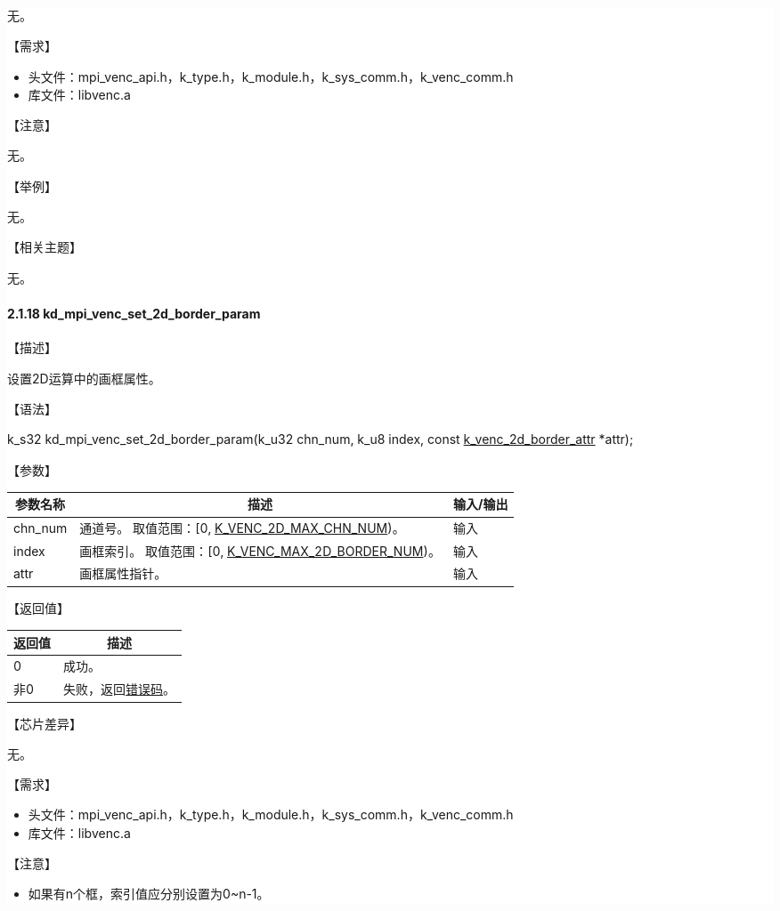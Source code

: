 无。

【需求】

- 头文件：mpi_venc_api.h，k_type.h，k_module.h，k_sys_comm.h，k_venc_comm.h
- 库文件：libvenc.a

【注意】

无。

【举例】

无。

【相关主题】

无。

#### 2.1.18 kd_mpi_venc_set_2d_border_param

【描述】

设置2D运算中的画框属性。

【语法】

k_s32 kd_mpi_venc_set_2d_border_param(k_u32 chn_num, k_u8 index, const [k_venc_2d_border_attr](#3126-k_venc_2d_border_attr) \*attr);

【参数】

| 参数名称 | 描述 | 输入/输出 |
|---|---|---|
| chn_num  | 通道号。 取值范围：[0,  [K_VENC_2D_MAX_CHN_NUM](#311-venc_max_chn_num))。        | 输入 |
| index    | 画框索引。 取值范围：[0, [K_VENC_MAX_2D_BORDER_NUM](#313-k_venc_max_2d_border_num))。 | 输入 |
| attr     | 画框属性指针。 | 输入 |

【返回值】

| 返回值 | 描述                          |
|--------|-------------------------------|
| 0      | 成功。                        |
| 非0    | 失败，返回[错误码](#5-错误码)。 |

【芯片差异】

无。

【需求】

- 头文件：mpi_venc_api.h，k_type.h，k_module.h，k_sys_comm.h，k_venc_comm.h
- 库文件：libvenc.a

【注意】

- 如果有n个框，索引值应分别设置为0\~n-1。
